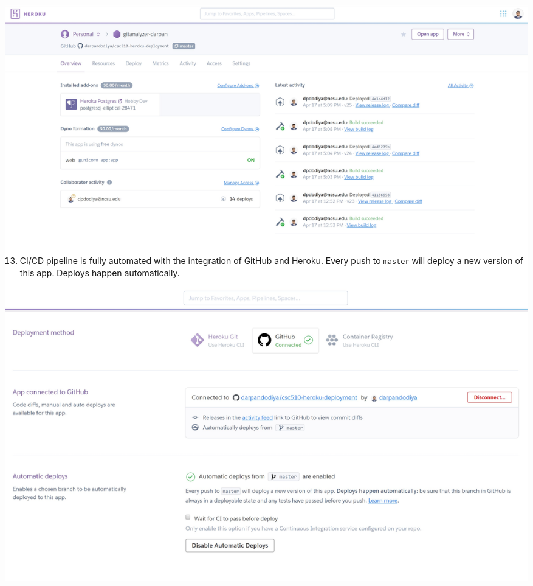 ![F9](diagrams/f9_herokudashboard.jpg)

---

13. CI/CD pipeline is fully automated with the integration of GitHub and Heroku. Every push to `master` will deploy a new version of this app. Deploys happen automatically.

![F10](diagrams/f10_cicd.jpg)

---
